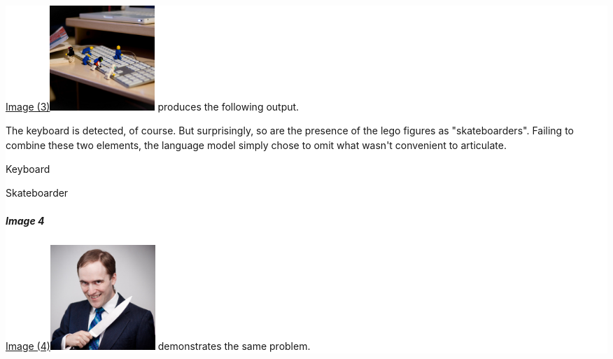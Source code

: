 <a href="javascript:void(0)" class="hasTooltip">Image (3)<span><img src = "skateboarders.jpg" style="width: 150px"></span></a>  produces the following output.

<div id = "wordbreakdown_legomen"></div>

The keyboard is detected, of course. But surprisingly, so are the presence of the lego figures as "skateboarders". Failing to combine these two elements, the language model simply chose to omit what wasn't convenient to articulate. 

Keyboard

<div id = "gallery_keyboard"></div>

Skateboarder

<div id = "gallery_skate"></div>

##### Image 4

<a href="#" class="hasTooltip">Image (4)<span><img src = "knifedude.jpg" style="width: 150px"></span></a> demonstrates the same problem. 
